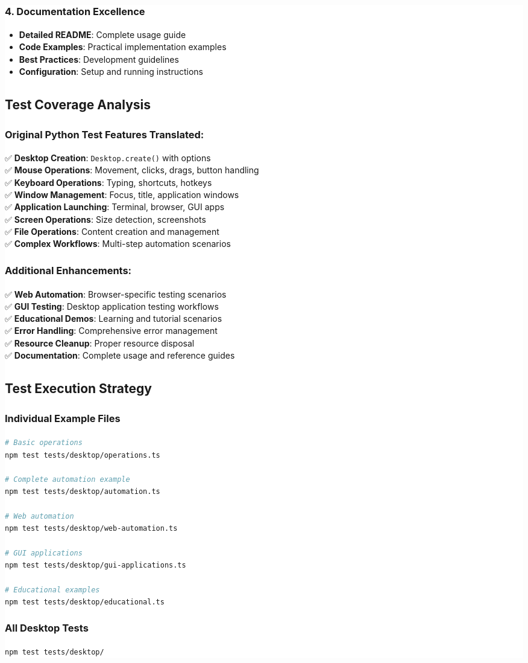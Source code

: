 ### 4. Documentation Excellence
- **Detailed README**: Complete usage guide
- **Code Examples**: Practical implementation examples
- **Best Practices**: Development guidelines
- **Configuration**: Setup and running instructions

## Test Coverage Analysis

### Original Python Test Features Translated:
✅ **Desktop Creation**: `Desktop.create()` with options  
✅ **Mouse Operations**: Movement, clicks, drags, button handling  
✅ **Keyboard Operations**: Typing, shortcuts, hotkeys  
✅ **Window Management**: Focus, title, application windows  
✅ **Application Launching**: Terminal, browser, GUI apps  
✅ **Screen Operations**: Size detection, screenshots  
✅ **File Operations**: Content creation and management  
✅ **Complex Workflows**: Multi-step automation scenarios  

### Additional Enhancements:
✅ **Web Automation**: Browser-specific testing scenarios  
✅ **GUI Testing**: Desktop application testing workflows  
✅ **Educational Demos**: Learning and tutorial scenarios  
✅ **Error Handling**: Comprehensive error management  
✅ **Resource Cleanup**: Proper resource disposal  
✅ **Documentation**: Complete usage and reference guides  

## Test Execution Strategy

### Individual Example Files
```bash
# Basic operations
npm test tests/desktop/operations.ts

# Complete automation example
npm test tests/desktop/automation.ts

# Web automation
npm test tests/desktop/web-automation.ts

# GUI applications
npm test tests/desktop/gui-applications.ts

# Educational examples
npm test tests/desktop/educational.ts
```

### All Desktop Tests
```bash
npm test tests/desktop/
```
